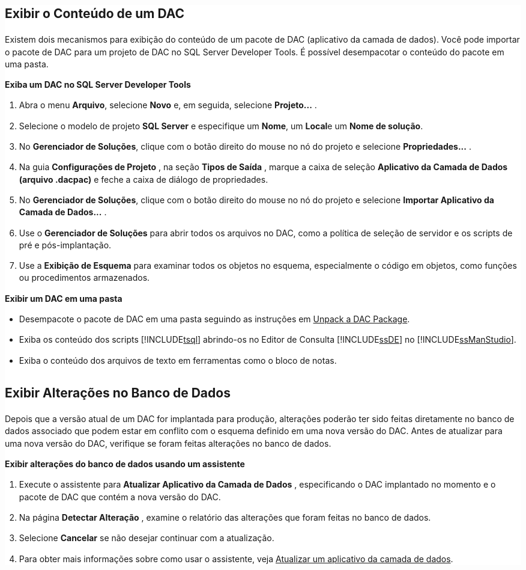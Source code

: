 ##  <a name="ViewDACContents"></a> Exibir o Conteúdo de um DAC  
 Existem dois mecanismos para exibição do conteúdo de um pacote de DAC (aplicativo da camada de dados). Você pode importar o pacote de DAC para um projeto de DAC no SQL Server Developer Tools. É possível desempacotar o conteúdo do pacote em uma pasta.  
  
 **Exiba um DAC no SQL Server Developer Tools**  
  
1.  Abra o menu **Arquivo**, selecione **Novo** e, em seguida, selecione **Projeto...** .  
  
2.  Selecione o modelo de projeto **SQL Server** e especifique um **Nome**, um **Local**e um **Nome de solução**.  
  
3.  No **Gerenciador de Soluções**, clique com o botão direito do mouse no nó do projeto e selecione **Propriedades...** .  
  
4.  Na guia **Configurações de Projeto** , na seção **Tipos de Saída** , marque a caixa de seleção **Aplicativo da Camada de Dados (arquivo .dacpac)** e feche a caixa de diálogo de propriedades.  
  
5.  No **Gerenciador de Soluções**, clique com o botão direito do mouse no nó do projeto e selecione **Importar Aplicativo da Camada de Dados...** .  
  
6.  Use o **Gerenciador de Soluções** para abrir todos os arquivos no DAC, como a política de seleção de servidor e os scripts de pré e pós-implantação.  
  
7.  Use a **Exibição de Esquema** para examinar todos os objetos no esquema, especialmente o código em objetos, como funções ou procedimentos armazenados.  
  
 **Exibir um DAC em uma pasta**  
  
-   Desempacote o pacote de DAC em uma pasta seguindo as instruções em [Unpack a DAC Package](../../relational-databases/data-tier-applications/unpack-a-dac-package.md).  
  
-   Exiba os conteúdo dos scripts [!INCLUDE[tsql](../../includes/tsql-md.md)] abrindo-os no Editor de Consulta [!INCLUDE[ssDE](../../includes/ssde-md.md)] no [!INCLUDE[ssManStudio](../../includes/ssmanstudio-md.md)].  
  
-   Exiba o conteúdo dos arquivos de texto em ferramentas como o bloco de notas.  
  
##  <a name="ViewDBChanges"></a> Exibir Alterações no Banco de Dados  
 Depois que a versão atual de um DAC for implantada para produção, alterações poderão ter sido feitas diretamente no banco de dados associado que podem estar em conflito com o esquema definido em uma nova versão do DAC. Antes de atualizar para uma nova versão do DAC, verifique se foram feitas alterações no banco de dados.  
  
 **Exibir alterações do banco de dados usando um assistente**  
  
1.  Execute o assistente para **Atualizar Aplicativo da Camada de Dados** , especificando o DAC implantado no momento e o pacote de DAC que contém a nova versão do DAC.  
  
2.  Na página **Detectar Alteração** , examine o relatório das alterações que foram feitas no banco de dados.  
  
3.  Selecione **Cancelar** se não desejar continuar com a atualização.  
  
4.  Para obter mais informações sobre como usar o assistente, veja [Atualizar um aplicativo da camada de dados](../../relational-databases/data-tier-applications/upgrade-a-data-tier-application.md).  
  